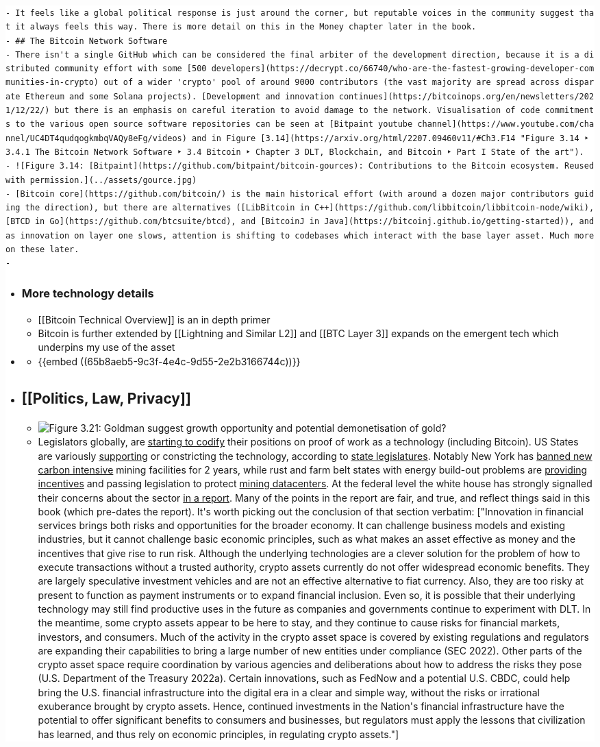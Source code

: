 	- It feels like a global political response is just around the corner, but reputable voices in the community suggest that it always feels this way. There is more detail on this in the Money chapter later in the book.
	- ## The Bitcoin Network Software
	- There isn't a single GitHub which can be considered the final arbiter of the development direction, because it is a distributed community effort with some [500 developers](https://decrypt.co/66740/who-are-the-fastest-growing-developer-communities-in-crypto) out of a wider 'crypto' pool of around 9000 contributors (the vast majority are spread across disparate Ethereum and some Solana projects). [Development and innovation continues](https://bitcoinops.org/en/newsletters/2021/12/22/) but there is an emphasis on careful iteration to avoid damage to the network. Visualisation of code commitments to the various open source software repositories can be seen at [Bitpaint youtube channel](https://www.youtube.com/channel/UC4DT4qudqogkmbqVAQy8eFg/videos) and in Figure [3.14](https://arxiv.org/html/2207.09460v11/#Ch3.F14 "Figure 3.14 ‣ 3.4.1 The Bitcoin Network Software ‣ 3.4 Bitcoin ‣ Chapter 3 DLT, Blockchain, and Bitcoin ‣ Part I State of the art").
	- ![Figure 3.14: [Bitpaint](https://github.com/bitpaint/bitcoin-gources): Contributions to the Bitcoin ecosystem. Reused with permission.](../assets/gource.jpg)
	- [Bitcoin core](https://github.com/bitcoin/) is the main historical effort (with around a dozen major contributors guiding the direction), but there are alternatives ([LibBitcoin in C++](https://github.com/libbitcoin/libbitcoin-node/wiki), [BTCD in Go](https://github.com/btcsuite/btcd), and [BitcoinJ in Java](https://bitcoinj.github.io/getting-started)), and as innovation on layer one slows, attention is shifting to codebases which interact with the base layer asset. Much more on these later.
	-
- ### More technology details
	- [[Bitcoin Technical Overview]] is an in depth primer
	- Bitcoin is further extended by [[Lightning and Similar L2]] and [[BTC Layer 3]] expands on the emergent tech which underpins my use of the asset
-
	- {{embed ((65b8aeb5-9c3f-4e4c-9d55-2e2b3166744c))}}
- ## [[Politics, Law, Privacy]]
	- ![Figure 3.21: Goldman suggest growth opportunity and potential demonetisation of gold?](../assets/goldmanVgold.jpg)
	- Legislators globally, are [starting to codify](https://www.lopp.net/bitcoin-information/legal.html) their positions on proof of work as a technology (including Bitcoin). US States are variously [supporting](https://capitol.texas.gov/tlodocs/88R/billtext/html/HC00089I.htm) or constricting the technology, according to [state legislatures](https://www.ncsl.org/research/financial-services-and-commerce/cryptocurrency-2021-legislation.aspx). Notably New York has [banned new carbon intensive](https://www.nysenate.gov/legislation/bills/2021/A7389) mining facilities for 2 years, while rust and farm belt states with energy build-out problems are [providing incentives](https://financialpost.com/fp-finance/cryptocurrency/texas-governor-abbott-turns-to-bitcoin-miners-to-bolster-the-grid-and-his-re-election) and passing legislation to protect [mining datacenters](https://www.arkleg.state.ar.us/Bills/Detail?id=hb1799). At the federal level the white house has strongly signalled their concerns about the sector [in a report](https://www.whitehouse.gov/wp-content/uploads/2023/03/ERP-2023.pdf). Many of the points in the report are fair, and true, and reflect things said in this book (which pre-dates the report). It's worth picking out the conclusion of that section verbatim: ["Innovation in financial services brings both risks and opportunities for the broader economy. It can challenge business models and existing industries, but it cannot challenge basic economic principles, such as what makes an asset effective as money and the incentives that give rise to run risk. Although the underlying technologies are a clever solution for the problem of how to execute transactions without a trusted authority, crypto assets currently do not offer widespread economic benefits. They are largely speculative investment vehicles and are not an effective alternative to fiat currency. Also, they are too risky at present to function as payment instruments or to expand financial inclusion. Even so, it is possible that their underlying technology may still find productive uses in the future as companies and governments continue to experiment with DLT. In the meantime, some crypto assets appear to be here to stay, and they continue to cause risks for financial markets, investors, and consumers. Much of the activity in the crypto asset space is covered by existing regulations and regulators are expanding their capabilities to bring a large number of new entities under compliance (SEC 2022). Other parts of the crypto asset space require coordination by various agencies and deliberations about how to address the risks they pose (U.S. Department of the Treasury 2022a). Certain innovations, such as FedNow and a potential U.S. CBDC, could help bring the U.S. financial infrastructure into the digital era in a clear and simple way, without the risks or irrational exuberance brought by crypto assets. Hence, continued investments in the Nation's financial infrastructure have the potential to offer significant benefits to consumers and businesses, but regulators must apply the lessons that civilization has learned, and thus rely on economic principles, in regulating crypto assets."]